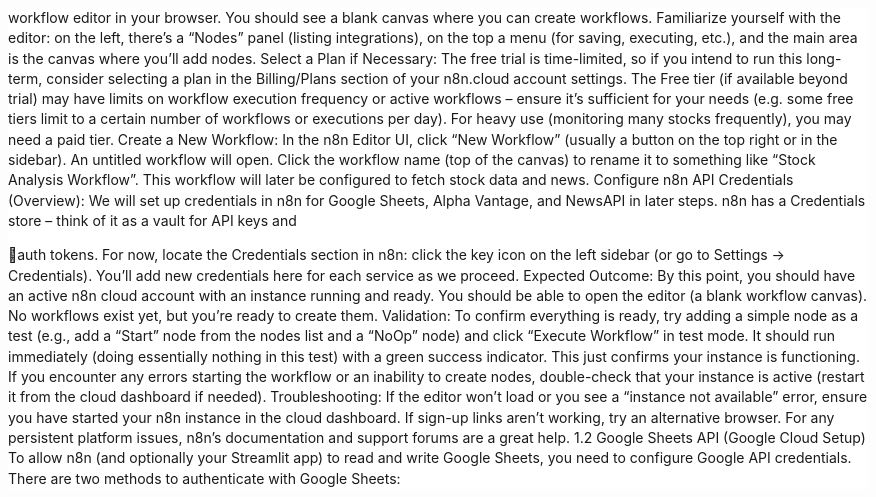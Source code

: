 workflow editor in your browser. You should see a blank canvas where you can create workflows. 
Familiarize yourself with the editor: on the left, there’s a “Nodes” panel (listing integrations), on the top a 
menu (for saving, executing, etc.), and the main area is the canvas where you’ll add nodes. 
Select a Plan if Necessary: The free trial is time-limited, so if you intend to run this long-term, consider 
selecting a plan in the Billing/Plans section of your n8n.cloud account settings. The Free tier (if available 
beyond trial) may have limits on workflow execution frequency or active workflows – ensure it’s sufficient 
for your needs (e.g. some free tiers limit to a certain number of workflows or executions per day). For 
heavy use (monitoring many stocks frequently), you may need a paid tier. 
Create a New Workflow: In the n8n Editor UI, click “New Workflow” (usually a button on the top right or 
in the sidebar). An untitled workflow will open. Click the workflow name (top of the canvas) to rename it to 
something like “Stock Analysis Workflow”. This workflow will later be configured to fetch stock data and 
news. 
Configure n8n API Credentials (Overview): We will set up credentials in n8n for Google Sheets, Alpha 
Vantage, and NewsAPI in later steps. n8n has a Credentials store – think of it as a vault for API keys and 

 
 
 
 
 
 
 
auth tokens. For now, locate the Credentials section in n8n: click the key icon on the left sidebar (or go to 
Settings -> Credentials). You’ll add new credentials here for each service as we proceed. 
Expected Outcome: By this point, you should have an active n8n cloud account with an instance running 
and ready. You should be able to open the editor (a blank workflow canvas). No workflows exist yet, but 
you’re ready to create them. 
Validation: To confirm everything is ready, try adding a simple node as a test (e.g., add a “Start” node 
from the nodes list and a “NoOp” node) and click “Execute Workflow” in test mode. It should run 
immediately (doing essentially nothing in this test) with a green success indicator. This just confirms your 
instance is functioning. If you encounter any errors starting the workflow or an inability to create nodes, 
double-check that your instance is active (restart it from the cloud dashboard if needed). 
Troubleshooting: If the editor won’t load or you see a “instance not available” error, ensure you have 
started your n8n instance in the cloud dashboard. If sign-up links aren’t working, try an alternative 
browser. For any persistent platform issues, n8n’s documentation and support forums are a great help. 
1.2 Google Sheets API (Google Cloud Setup) 
To allow n8n (and optionally your Streamlit app) to read and write Google Sheets, you need to configure 
Google API credentials. There are two methods to authenticate with Google Sheets: 
